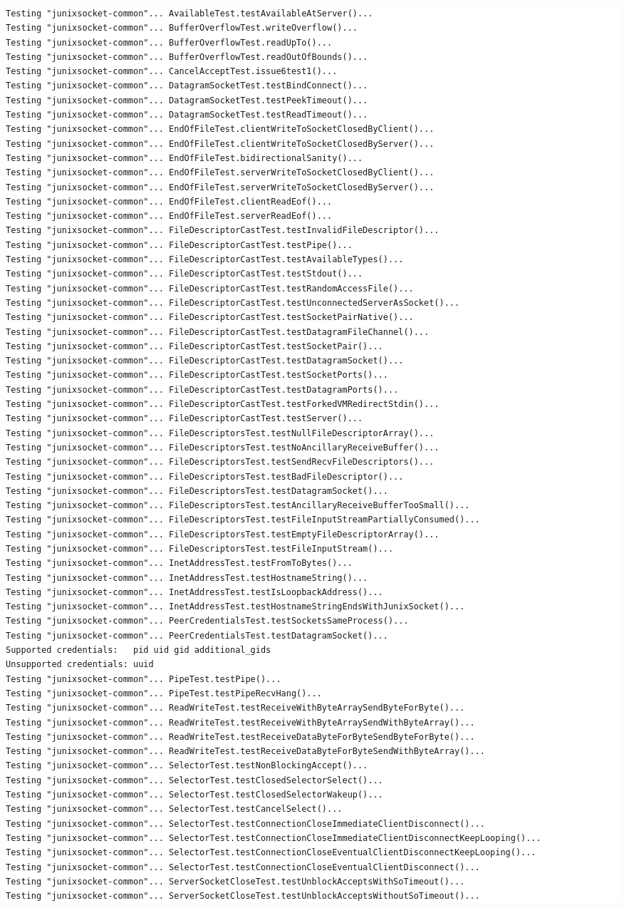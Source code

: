     Testing "junixsocket-common"... AvailableTest.testAvailableAtServer()... 
    Testing "junixsocket-common"... BufferOverflowTest.writeOverflow()... 
    Testing "junixsocket-common"... BufferOverflowTest.readUpTo()... 
    Testing "junixsocket-common"... BufferOverflowTest.readOutOfBounds()... 
    Testing "junixsocket-common"... CancelAcceptTest.issue6test1()... 
    Testing "junixsocket-common"... DatagramSocketTest.testBindConnect()... 
    Testing "junixsocket-common"... DatagramSocketTest.testPeekTimeout()... 
    Testing "junixsocket-common"... DatagramSocketTest.testReadTimeout()... 
    Testing "junixsocket-common"... EndOfFileTest.clientWriteToSocketClosedByClient()... 
    Testing "junixsocket-common"... EndOfFileTest.clientWriteToSocketClosedByServer()... 
    Testing "junixsocket-common"... EndOfFileTest.bidirectionalSanity()... 
    Testing "junixsocket-common"... EndOfFileTest.serverWriteToSocketClosedByClient()... 
    Testing "junixsocket-common"... EndOfFileTest.serverWriteToSocketClosedByServer()... 
    Testing "junixsocket-common"... EndOfFileTest.clientReadEof()... 
    Testing "junixsocket-common"... EndOfFileTest.serverReadEof()... 
    Testing "junixsocket-common"... FileDescriptorCastTest.testInvalidFileDescriptor()... 
    Testing "junixsocket-common"... FileDescriptorCastTest.testPipe()... 
    Testing "junixsocket-common"... FileDescriptorCastTest.testAvailableTypes()... 
    Testing "junixsocket-common"... FileDescriptorCastTest.testStdout()... 
    Testing "junixsocket-common"... FileDescriptorCastTest.testRandomAccessFile()... 
    Testing "junixsocket-common"... FileDescriptorCastTest.testUnconnectedServerAsSocket()... 
    Testing "junixsocket-common"... FileDescriptorCastTest.testSocketPairNative()... 
    Testing "junixsocket-common"... FileDescriptorCastTest.testDatagramFileChannel()... 
    Testing "junixsocket-common"... FileDescriptorCastTest.testSocketPair()... 
    Testing "junixsocket-common"... FileDescriptorCastTest.testDatagramSocket()... 
    Testing "junixsocket-common"... FileDescriptorCastTest.testSocketPorts()... 
    Testing "junixsocket-common"... FileDescriptorCastTest.testDatagramPorts()... 
    Testing "junixsocket-common"... FileDescriptorCastTest.testForkedVMRedirectStdin()... 
    Testing "junixsocket-common"... FileDescriptorCastTest.testServer()... 
    Testing "junixsocket-common"... FileDescriptorsTest.testNullFileDescriptorArray()... 
    Testing "junixsocket-common"... FileDescriptorsTest.testNoAncillaryReceiveBuffer()... 
    Testing "junixsocket-common"... FileDescriptorsTest.testSendRecvFileDescriptors()... 
    Testing "junixsocket-common"... FileDescriptorsTest.testBadFileDescriptor()... 
    Testing "junixsocket-common"... FileDescriptorsTest.testDatagramSocket()... 
    Testing "junixsocket-common"... FileDescriptorsTest.testAncillaryReceiveBufferTooSmall()... 
    Testing "junixsocket-common"... FileDescriptorsTest.testFileInputStreamPartiallyConsumed()... 
    Testing "junixsocket-common"... FileDescriptorsTest.testEmptyFileDescriptorArray()... 
    Testing "junixsocket-common"... FileDescriptorsTest.testFileInputStream()... 
    Testing "junixsocket-common"... InetAddressTest.testFromToBytes()... 
    Testing "junixsocket-common"... InetAddressTest.testHostnameString()... 
    Testing "junixsocket-common"... InetAddressTest.testIsLoopbackAddress()... 
    Testing "junixsocket-common"... InetAddressTest.testHostnameStringEndsWithJunixSocket()... 
    Testing "junixsocket-common"... PeerCredentialsTest.testSocketsSameProcess()... 
    Testing "junixsocket-common"... PeerCredentialsTest.testDatagramSocket()... 
    Supported credentials:   pid uid gid additional_gids
    Unsupported credentials: uuid
    Testing "junixsocket-common"... PipeTest.testPipe()... 
    Testing "junixsocket-common"... PipeTest.testPipeRecvHang()... 
    Testing "junixsocket-common"... ReadWriteTest.testReceiveWithByteArraySendByteForByte()... 
    Testing "junixsocket-common"... ReadWriteTest.testReceiveWithByteArraySendWithByteArray()... 
    Testing "junixsocket-common"... ReadWriteTest.testReceiveDataByteForByteSendByteForByte()... 
    Testing "junixsocket-common"... ReadWriteTest.testReceiveDataByteForByteSendWithByteArray()... 
    Testing "junixsocket-common"... SelectorTest.testNonBlockingAccept()... 
    Testing "junixsocket-common"... SelectorTest.testClosedSelectorSelect()... 
    Testing "junixsocket-common"... SelectorTest.testClosedSelectorWakeup()... 
    Testing "junixsocket-common"... SelectorTest.testCancelSelect()... 
    Testing "junixsocket-common"... SelectorTest.testConnectionCloseImmediateClientDisconnect()... 
    Testing "junixsocket-common"... SelectorTest.testConnectionCloseImmediateClientDisconnectKeepLooping()... 
    Testing "junixsocket-common"... SelectorTest.testConnectionCloseEventualClientDisconnectKeepLooping()... 
    Testing "junixsocket-common"... SelectorTest.testConnectionCloseEventualClientDisconnect()... 
    Testing "junixsocket-common"... ServerSocketCloseTest.testUnblockAcceptsWithSoTimeout()... 
    Testing "junixsocket-common"... ServerSocketCloseTest.testUnblockAcceptsWithoutSoTimeout()... 